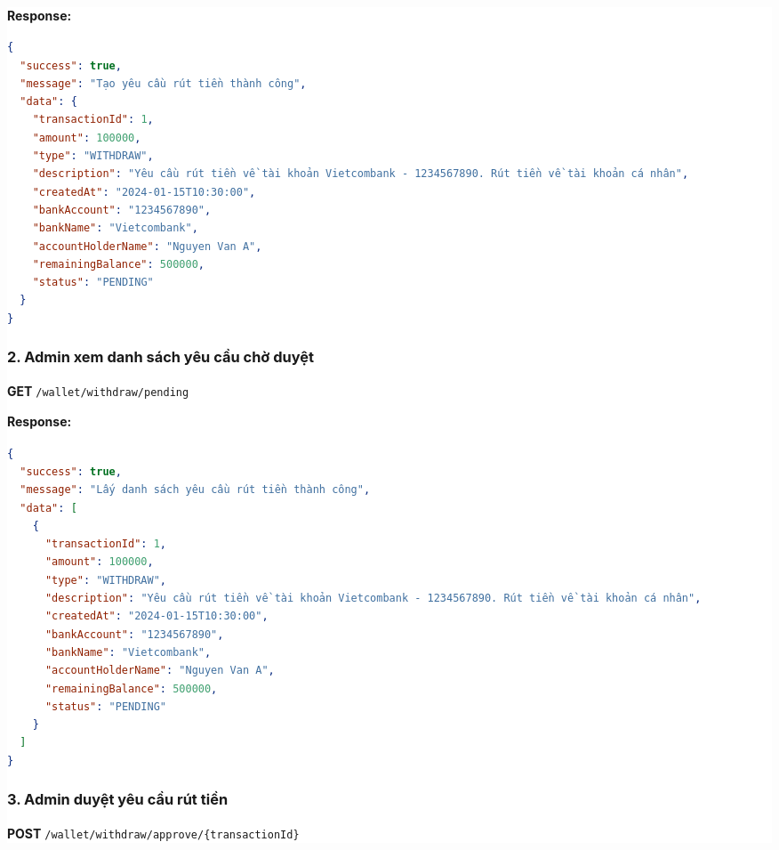 **Response:**

```json
{
  "success": true,
  "message": "Tạo yêu cầu rút tiền thành công",
  "data": {
    "transactionId": 1,
    "amount": 100000,
    "type": "WITHDRAW",
    "description": "Yêu cầu rút tiền về tài khoản Vietcombank - 1234567890. Rút tiền về tài khoản cá nhân",
    "createdAt": "2024-01-15T10:30:00",
    "bankAccount": "1234567890",
    "bankName": "Vietcombank",
    "accountHolderName": "Nguyen Van A",
    "remainingBalance": 500000,
    "status": "PENDING"
  }
}
```

### 2. **Admin xem danh sách yêu cầu chờ duyệt**

**GET** `/wallet/withdraw/pending`

**Response:**

```json
{
  "success": true,
  "message": "Lấy danh sách yêu cầu rút tiền thành công",
  "data": [
    {
      "transactionId": 1,
      "amount": 100000,
      "type": "WITHDRAW",
      "description": "Yêu cầu rút tiền về tài khoản Vietcombank - 1234567890. Rút tiền về tài khoản cá nhân",
      "createdAt": "2024-01-15T10:30:00",
      "bankAccount": "1234567890",
      "bankName": "Vietcombank",
      "accountHolderName": "Nguyen Van A",
      "remainingBalance": 500000,
      "status": "PENDING"
    }
  ]
}
```

### 3. **Admin duyệt yêu cầu rút tiền**

**POST** `/wallet/withdraw/approve/{transactionId}`
